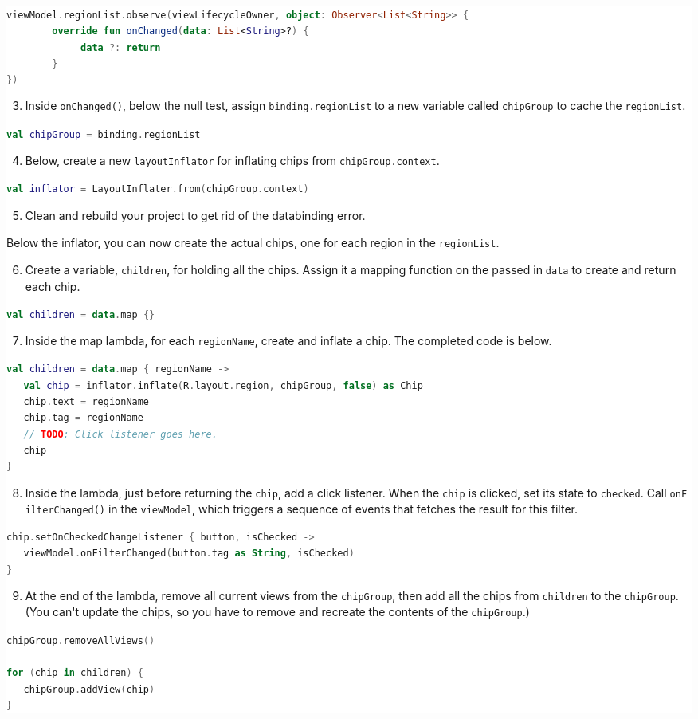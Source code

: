 ```kotlin  
viewModel.regionList.observe(viewLifecycleOwner, object: Observer<List<String>> {  
        override fun onChanged(data: List<String>?) {  
             data ?: return  
        }  
})  
```  
  
3. Inside `onChanged()`, below the null test, assign `binding.regionList` to a new variable called `chipGroup` to cache the `regionList`.  
  
```kotlin  
val chipGroup = binding.regionList  
```  
  
4. Below, create a new `layoutInflator` for inflating chips from `chipGroup.context`.  
  
```kotlin  
val inflator = LayoutInflater.from(chipGroup.context)  
```  
  
5. Clean and rebuild your project to get rid of the databinding error.  
  
Below the inflator, you can now create the actual chips, one for each region in the `regionList`.  
  
6. Create a variable, `children`, for holding all the chips. Assign it a mapping function on the passed in `data` to create and return each chip.  
  
```kotlin  
val children = data.map {}  
```  
  
7. Inside the map lambda, for each `regionName`, create and inflate a chip. The completed code is below.  
  
```kotlin  
val children = data.map { regionName ->  
   val chip = inflator.inflate(R.layout.region, chipGroup, false) as Chip  
   chip.text = regionName  
   chip.tag = regionName  
   // TODO: Click listener goes here.  
   chip  
}  
```  
  
8. Inside the lambda, just before returning the `chip`, add a click listener. When the `chip` is clicked, set its state to `checked`. Call `onFilterChanged()` in the `viewModel`, which triggers a sequence of events that fetches the result for this filter.  
  
```kotlin  
chip.setOnCheckedChangeListener { button, isChecked ->  
   viewModel.onFilterChanged(button.tag as String, isChecked)  
}  
```  
  
9. At the end of the lambda, remove all current views from the `chipGroup`, then add all the chips from `children` to the `chipGroup`. (You can't update the chips, so you have to remove and recreate the contents of the `chipGroup`.)  
  
```kotlin  
chipGroup.removeAllViews()  
  
for (chip in children) {  
   chipGroup.addView(chip)  
}  
```  
  